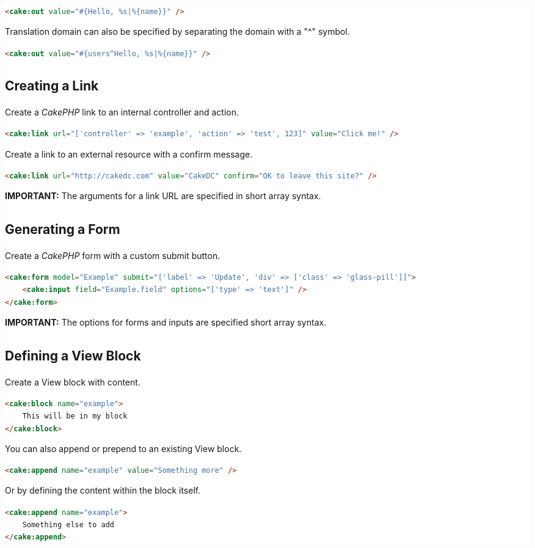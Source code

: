 ```html
<cake:out value="#{Hello, %s|%{name}}" />
```

Translation domain can also be specified by separating the domain with a "^" symbol.

```html
<cake:out value="#{users^Hello, %s|%{name}}" />
```

Creating a Link
---------------

Create a *CakePHP* link to an internal controller and action.

```html
<cake:link url="['controller' => 'example', 'action' => 'test', 123]" value="Click me!" />
```

Create a link to an external resource with a confirm message.

```html
<cake:link url="http://cakedc.com" value="CakeDC" confirm="OK to leave this site?" />
```

**IMPORTANT:** The arguments for a link URL are specified in short array syntax.

Generating a Form
-----------------

Create a *CakePHP* form with a custom submit button.

```html
<cake:form model="Example" submit="['label' => 'Update', 'div' => ['class' => 'glass-pill']]">
	<cake:input field="Example.field" options="['type' => 'text']" />
</cake:form>
```

**IMPORTANT:** The options for forms and inputs are specified short array syntax.

Defining a View Block
---------------------

Create a View block with content.

```html
<cake:block name="example">
	This will be in my block
</cake:block>
```

You can also append or prepend to an existing View block.

```html
<cake:append name="example" value="Something more" />
```

Or by defining the content within the block itself.

```html
<cake:append name="example">
	Something else to add
</cake:append>
```
